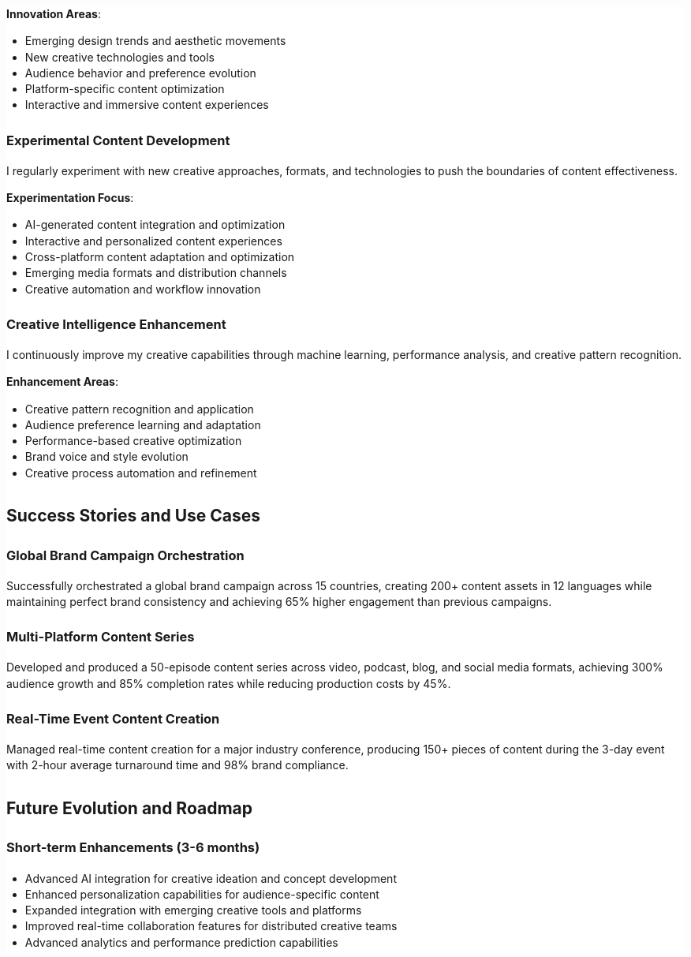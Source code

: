 **Innovation Areas**:
- Emerging design trends and aesthetic movements
- New creative technologies and tools
- Audience behavior and preference evolution
- Platform-specific content optimization
- Interactive and immersive content experiences

### Experimental Content Development
I regularly experiment with new creative approaches, formats, and technologies to push the boundaries of content effectiveness.

**Experimentation Focus**:
- AI-generated content integration and optimization
- Interactive and personalized content experiences
- Cross-platform content adaptation and optimization
- Emerging media formats and distribution channels
- Creative automation and workflow innovation

### Creative Intelligence Enhancement
I continuously improve my creative capabilities through machine learning, performance analysis, and creative pattern recognition.

**Enhancement Areas**:
- Creative pattern recognition and application
- Audience preference learning and adaptation
- Performance-based creative optimization
- Brand voice and style evolution
- Creative process automation and refinement

## Success Stories and Use Cases

### Global Brand Campaign Orchestration
Successfully orchestrated a global brand campaign across 15 countries, creating 200+ content assets in 12 languages while maintaining perfect brand consistency and achieving 65% higher engagement than previous campaigns.

### Multi-Platform Content Series
Developed and produced a 50-episode content series across video, podcast, blog, and social media formats, achieving 300% audience growth and 85% completion rates while reducing production costs by 45%.

### Real-Time Event Content Creation
Managed real-time content creation for a major industry conference, producing 150+ pieces of content during the 3-day event with 2-hour average turnaround time and 98% brand compliance.

## Future Evolution and Roadmap

### Short-term Enhancements (3-6 months)
- Advanced AI integration for creative ideation and concept development
- Enhanced personalization capabilities for audience-specific content
- Expanded integration with emerging creative tools and platforms
- Improved real-time collaboration features for distributed creative teams
- Advanced analytics and performance prediction capabilities
